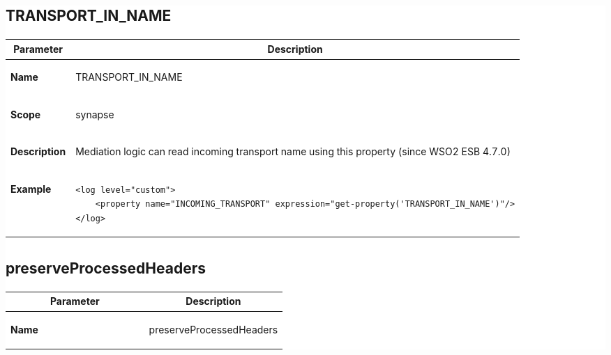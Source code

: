 </div>
</div>
</div></td>
</tr>
</tbody>
</table>

## TRANSPORT_IN_NAME

<table>
	<tr>
		<th>Parameter</th>
		<th>Description</th>
	</tr>
<tbody>
<tr class="odd">
<td><p><strong>Name</strong></p></td>
<td><p>TRANSPORT_IN_NAME</p></td>
</tr>
<tr class="even">
<td><p><strong>Scope</strong></p></td>
<td><p>synapse</p></td>
</tr>
<tr class="odd">
<td><p><strong>Description</strong></p></td>
<td><p>Mediation logic can read incoming transport name using this property (since WSO2 ESB 4.7.0)</p></td>
</tr>
<tr class="even">
<td><p><strong>Example</strong></p></td>
<td><div class="content-wrapper">
<div class="code panel pdl" style="border-width: 1px;">
<div class="codeContent panelContent pdl">
<div class="sourceCode" id="cb1" data-syntaxhighlighter-params="brush: java; gutter: false; theme: Confluence" data-theme="Confluence" style="brush: java; gutter: false; theme: Confluence"><pre class="sourceCode java"><code class="sourceCode java"><span id="cb1-1"><a href="#cb1-1"></a>&lt;log level=<span class="st">&quot;custom&quot;</span>&gt;</span>
<span id="cb1-2"><a href="#cb1-2"></a>    &lt;property name=<span class="st">&quot;INCOMING_TRANSPORT&quot;</span> expression=<span class="st">&quot;get-property(&#39;TRANSPORT_IN_NAME&#39;)&quot;</span>/&gt;</span>
<span id="cb1-3"><a href="#cb1-3"></a>&lt;/log&gt;</span></code></pre></div>
</div>
</div>
</div></td>
</tr>
</tbody>
</table>

## preserveProcessedHeaders

<table>
	<tr>
		<th>Parameter</th>
		<th>Description</th>
	</tr>
<colgroup>
<col style="width: 50%" />
<col style="width: 50%" />
</colgroup>
<tbody>
<tr class="odd">
<td><p><strong>Name</strong></p></td>
<td><p>preserveProcessedHeaders</p></td>